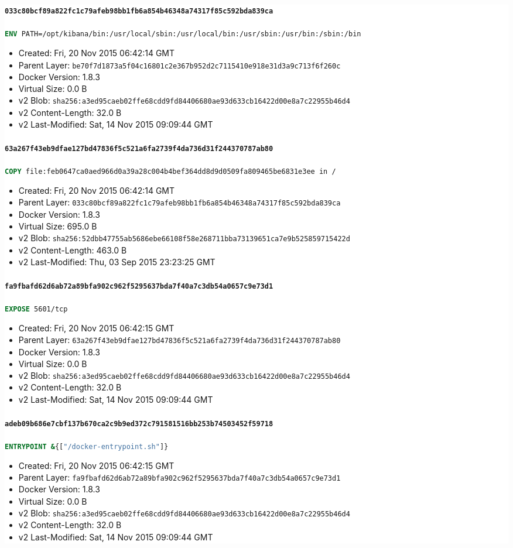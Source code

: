 #### `033c80bcf89a822fc1c79afeb98bb1fb6a854b46348a74317f85c592bda839ca`

```dockerfile
ENV PATH=/opt/kibana/bin:/usr/local/sbin:/usr/local/bin:/usr/sbin:/usr/bin:/sbin:/bin
```

-	Created: Fri, 20 Nov 2015 06:42:14 GMT
-	Parent Layer: `be70f7d1873a5f04c16801c2e367b952d2c7115410e918e31d3a9c713f6f260c`
-	Docker Version: 1.8.3
-	Virtual Size: 0.0 B
-	v2 Blob: `sha256:a3ed95caeb02ffe68cdd9fd84406680ae93d633cb16422d00e8a7c22955b46d4`
-	v2 Content-Length: 32.0 B
-	v2 Last-Modified: Sat, 14 Nov 2015 09:09:44 GMT

#### `63a267f43eb9dfae127bd47836f5c521a6fa2739f4da736d31f244370787ab80`

```dockerfile
COPY file:feb0647ca0aed966d0a39a28c004b4bef364dd8d9d0509fa809465be6831e3ee in /
```

-	Created: Fri, 20 Nov 2015 06:42:14 GMT
-	Parent Layer: `033c80bcf89a822fc1c79afeb98bb1fb6a854b46348a74317f85c592bda839ca`
-	Docker Version: 1.8.3
-	Virtual Size: 695.0 B
-	v2 Blob: `sha256:52dbb47755ab5686ebe66108f58e268711bba73139651ca7e9b525859715422d`
-	v2 Content-Length: 463.0 B
-	v2 Last-Modified: Thu, 03 Sep 2015 23:23:25 GMT

#### `fa9fbafd62d6ab72a89bfa902c962f5295637bda7f40a7c3db54a0657c9e73d1`

```dockerfile
EXPOSE 5601/tcp
```

-	Created: Fri, 20 Nov 2015 06:42:15 GMT
-	Parent Layer: `63a267f43eb9dfae127bd47836f5c521a6fa2739f4da736d31f244370787ab80`
-	Docker Version: 1.8.3
-	Virtual Size: 0.0 B
-	v2 Blob: `sha256:a3ed95caeb02ffe68cdd9fd84406680ae93d633cb16422d00e8a7c22955b46d4`
-	v2 Content-Length: 32.0 B
-	v2 Last-Modified: Sat, 14 Nov 2015 09:09:44 GMT

#### `adeb09b686e7cbf137b670ca2c9b9ed372c791581516bb253b74503452f59718`

```dockerfile
ENTRYPOINT &{["/docker-entrypoint.sh"]}
```

-	Created: Fri, 20 Nov 2015 06:42:15 GMT
-	Parent Layer: `fa9fbafd62d6ab72a89bfa902c962f5295637bda7f40a7c3db54a0657c9e73d1`
-	Docker Version: 1.8.3
-	Virtual Size: 0.0 B
-	v2 Blob: `sha256:a3ed95caeb02ffe68cdd9fd84406680ae93d633cb16422d00e8a7c22955b46d4`
-	v2 Content-Length: 32.0 B
-	v2 Last-Modified: Sat, 14 Nov 2015 09:09:44 GMT
